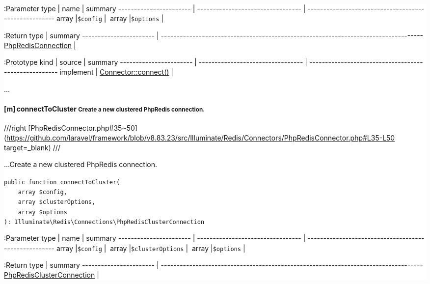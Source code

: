 
:Parameter
type | name | summary
----------------------- | --------------------------------- | -----------------------------------------------------
​array | ​`$config` | ​<span class="summary"></span>
​array | ​`$options` | ​<span class="summary"></span>

:Return
type | summary
----------------------- | -----------------------------------------------------------------------------------
​[PhpRedisConnection](Illuminate-Redis-Connections.html#Illuminate-Redis-Connections-PhpRedisConnection "Illuminate\Redis\Connections\PhpRedisConnection") | ​<span class="summary"></span>


:Prototype
kind | source | summary
----------------------- | --------------------------------- | -----------------------------------------------------
​implement | ​[Connector::connect()](#--Illuminate-Contracts-Redis-Connector%3A%3Aconnect%28%29) | ​<span class="summary"></span>


...


#### <a id='Illuminate-Redis-Connectors-PhpRedisConnector::connectToCluster()' class='anchor'></a>[m] connectToCluster <small><span class="summary">Create a new clustered PhpRedis connection.</span></small>

///right
[PhpRedisConnector.php#35~50](https://github.com/laravel/framework/blob/v8.83.23/src/Illuminate/Redis/Connectors/PhpRedisConnector.php#L35-L50 target=_blank)
///

...Create a new clustered PhpRedis connection.
```php:Definitation
public function connectToCluster(
    array $config,
    array $clusterOptions,
    array $options
): Illuminate\Redis\Connections\PhpRedisClusterConnection
```


:Parameter
type | name | summary
----------------------- | --------------------------------- | -----------------------------------------------------
​array | ​`$config` | ​<span class="summary"></span>
​array | ​`$clusterOptions` | ​<span class="summary"></span>
​array | ​`$options` | ​<span class="summary"></span>

:Return
type | summary
----------------------- | -----------------------------------------------------------------------------------
​[PhpRedisClusterConnection](Illuminate-Redis-Connections.html#Illuminate-Redis-Connections-PhpRedisClusterConnection "Illuminate\Redis\Connections\PhpRedisClusterConnection") | ​<span class="summary"></span>
